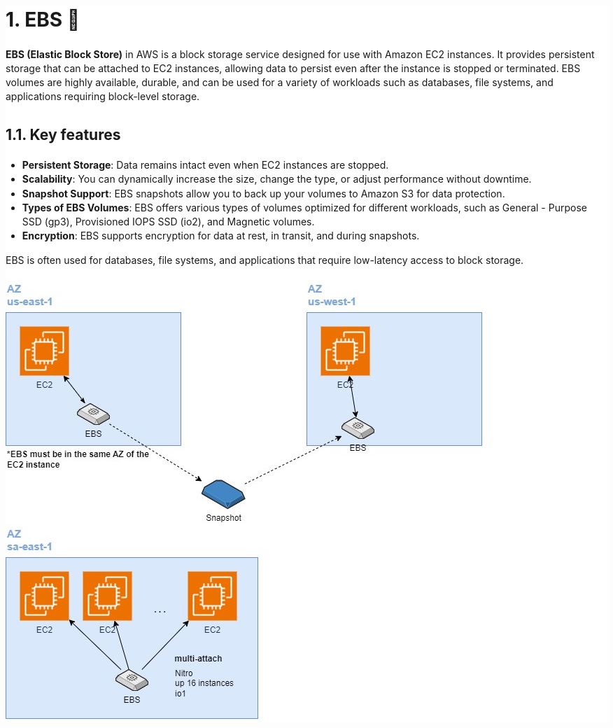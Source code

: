 # 1. EBS 💽

**EBS (Elastic Block Store)** in AWS is a block storage service designed for use with Amazon EC2 instances. It provides persistent storage that can be attached to EC2 instances, allowing data to persist even after the instance is stopped or terminated. EBS volumes are highly available, durable, and can be used for a variety of workloads such as databases, file systems, and applications requiring block-level storage.

## 1.1. Key features

- **Persistent Storage**: Data remains intact even when EC2 instances are stopped.
- **Scalability**: You can dynamically increase the size, change the type, or adjust performance without downtime.
- **Snapshot Support**: EBS snapshots allow you to back up your volumes to Amazon S3 for data protection.
- **Types of EBS Volumes**: EBS offers various types of volumes optimized for different workloads, such as General - Purpose SSD (gp3), Provisioned IOPS SSD (io2), and Magnetic volumes.
- **Encryption**: EBS supports encryption for data at rest, in transit, and during snapshots.

EBS is often used for databases, file systems, and applications that require low-latency access to block storage.

![EBS diagram](../imgs/storage-ebs.jpg)

